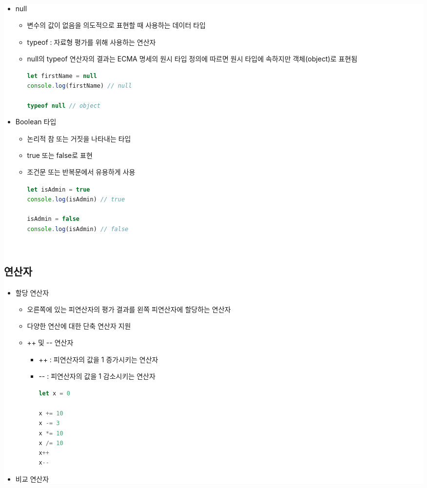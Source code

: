 * null

  * 변수의 값이 없음을 의도적으로 표현할 때 사용하는 데이터 타입

  * typeof : 자료형 평가를 위해 사용하는 연산자 

  * null의 typeof 연산자의 결과는 ECMA 명세의 원시 타입 정의에 따르면 원시 타입에 속하지만 객체(object)로 표현됨

    ``` javascript
    let firstName = null
    console.log(firstName) // null
    
    typeof null // object
    ```

* Boolean 타입

  * 논리적 참 또는 거짓을 나타내는 타입

  * true 또는 false로 표현

  * 조건문 또는 반복문에서 유용하게 사용

    ``` javascript
    let isAdmin = true
    console.log(isAdmin) // true
    
    isAdmin = false
    console.log(isAdmin) // false
    ```

<br>

## 연산자

* 할당 연산자

  * 오른쪽에 있는 피연산자의 평가 결과를 왼쪽 피연산자에 할당하는 연산자

  * 다양한 연산에 대한 단축 연산자 지원

  * ++ 및 -- 연산자

    * ++ : 피연산자의 값을 1 증가시키는 연산자

    * -- : 피연산자의 값을 1 감소시키는 연산자 

      ``` javascript
      let x = 0
      
      x += 10
      x -= 3
      x *= 10
      x /= 10
      x++
      x-- 
      ```

* 비교 연산자
